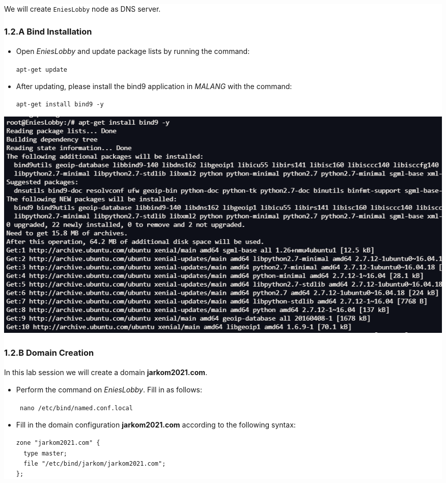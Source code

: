 We will create `EniesLobby` node as DNS server.

### 1.2.A Bind Installation

- Open *EniesLobby* and update package lists by running the command:

	```
	apt-get update
	```

- After updating, please install the bind9 application in *MALANG* with the command:

	```
	apt-get install bind9 -y
	```

![instal bind9](images/1.png)

### 1.2.B Domain Creation
In this lab session we will create a domain **jarkom2021.com**.

- Perform the command on *EniesLobby*. Fill in as follows:

  ```
   nano /etc/bind/named.conf.local
  ```

- Fill in the domain configuration **jarkom2021.com** according to the following syntax:

  ```
  zone "jarkom2021.com" {
  	type master;
  	file "/etc/bind/jarkom/jarkom2021.com";
  };
  ```
